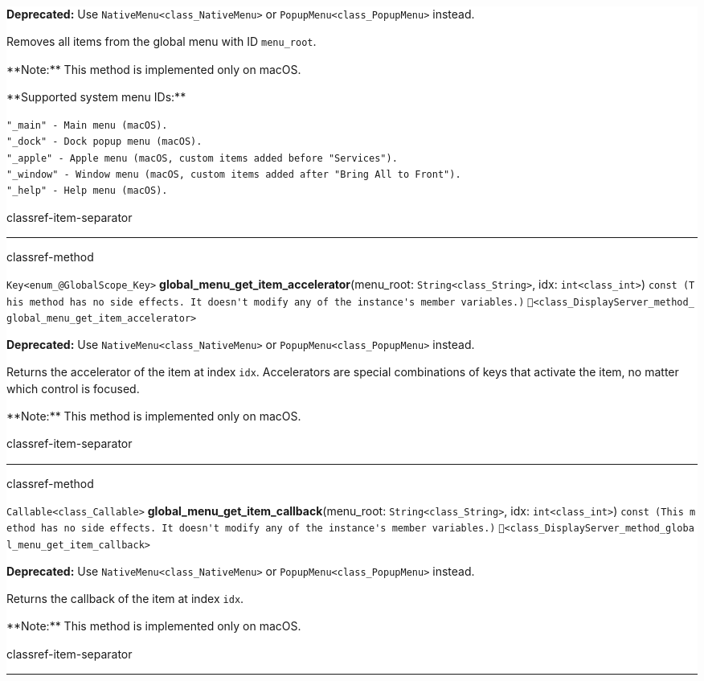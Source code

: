 **Deprecated:** Use `NativeMenu<class_NativeMenu>` or
`PopupMenu<class_PopupMenu>` instead.

Removes all items from the global menu with ID `menu_root`.

\*\*Note:\*\* This method is implemented only on macOS.

\*\*Supported system menu IDs:\*\*

    "_main" - Main menu (macOS).
    "_dock" - Dock popup menu (macOS).
    "_apple" - Apple menu (macOS, custom items added before "Services").
    "_window" - Window menu (macOS, custom items added after "Bring All to Front").
    "_help" - Help menu (macOS).

classref-item-separator

------------------------------------------------------------------------

classref-method

`Key<enum_@GlobalScope_Key>`
**global\_menu\_get\_item\_accelerator**(menu\_root:
`String<class_String>`, idx: `int<class_int>`)
`const (This method has no side effects. It doesn't modify any of the instance's member variables.)`
`🔗<class_DisplayServer_method_global_menu_get_item_accelerator>`

**Deprecated:** Use `NativeMenu<class_NativeMenu>` or
`PopupMenu<class_PopupMenu>` instead.

Returns the accelerator of the item at index `idx`. Accelerators are
special combinations of keys that activate the item, no matter which
control is focused.

\*\*Note:\*\* This method is implemented only on macOS.

classref-item-separator

------------------------------------------------------------------------

classref-method

`Callable<class_Callable>`
**global\_menu\_get\_item\_callback**(menu\_root:
`String<class_String>`, idx: `int<class_int>`)
`const (This method has no side effects. It doesn't modify any of the instance's member variables.)`
`🔗<class_DisplayServer_method_global_menu_get_item_callback>`

**Deprecated:** Use `NativeMenu<class_NativeMenu>` or
`PopupMenu<class_PopupMenu>` instead.

Returns the callback of the item at index `idx`.

\*\*Note:\*\* This method is implemented only on macOS.

classref-item-separator

------------------------------------------------------------------------
